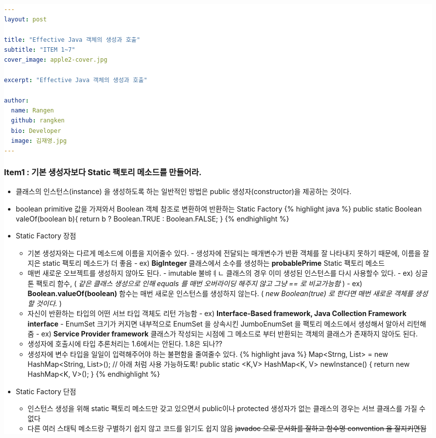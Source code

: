 ```yaml
---
layout: post

title: "Effective Java 객체의 생성과 호출"
subtitle: "ITEM 1~7"
cover_image: apple2-cover.jpg

excerpt: "Effective Java 객체의 생성과 호출"

author:
  name: Rangen
  github: rangken
  bio: Developer
  image: 김재영.jpg
---
```


### Item1 : 기본 생성자보다 Static 팩토리 메소드를 만들어라.
- 클래스의 인스턴스(instance) 을 생성하도록 하는 일반적인 방법은 public 생성자(constructor)을 제공하는 것이다.
- boolean primitive 값을 가져와서 Boolean 객체 참조로 변환하여 반환하는 Static Factory
{% highlight java  %}
public static Boolean valeOf(boolean b){
     return b ? Boolean.TRUE : Boolean.FALSE;
}
{% endhighlight %}
- Static Factory 장점
     - 기본 생성자와는 다르게 메소드에 이름을 지어줄수 있다.
      - 생성자에 전달되는 매개변수가 반환 객체를 잘 나타내지 못하기 때문에, 이름을 잘지은 static 팩토리 메소드가 더 좋음
      - ex) **BigInteger** 클래스에서 소수를 생성하는 **probablePrime** Static 팩토리 메소드
     - 매번 새로운 오브젝트를 생성하지 않아도 된다.
      - imutable 불뱌ㅕㄴ 클래스의 경우 이미 생성된 인스턴스를 다시 사용할수 있다.
      - ex) 싱글톤 팩토리 함수, ( *같은 클래스 생성으로 인해 equals 를 매번 오버라이딩 해주지 않고 그냥 == 로 비교가능함* )
      - ex) **Boolean.valueOf(boolean)** 함수는 매번 새로운 인스턴스를 생성하지 않는다. ( *new Boolean(true) 로 한다면 매번 새로운 객체를 생성할 것이다.* )
     - 자신이 반환하는 타입의 어떤 서브 타입 객체도 리턴 가능함
      - ex) **Interface-Based framework, Java Collection Framework interface** - EnumSet 크기가 커지면 내부적으로 EnumSet 을 상속시킨 JumboEnumSet 을 팩토리 메소드에서 생성해서 알아서 리턴해줌
      - ex) **Service Provider framework** 클래스가 작성되는 시점에 그 메소드로 부터 반환되는 객체의 클래스가 존재하지 않아도 된다.
     - 생성자에 호출시에 타입 추론처리는 1.6에서는 안된다. 1.8은 되나??
     - 생성자에 변수 타입을 일일이 입력해주어야 하는 불편함을 줄여줄수 있다.
{% highlight java  %}
Map<Strng, List<String>> = new HashMap<String, List<String>>();
// 아래 처럼 사용 가능하도록!
public static <K,V> HashMap<K, V> newInstance() {
  return new HashMap<K, V>();
}
{% endhighlight %}

- Static Factory 단점
     - 인스턴스 생성을 위해 static 팩토리 메소드만 갖고 있으면서 public이나 protected 생성자가 없는 클래스의 경우는 서브 클래스를 가질 수 없다
     - 다른 여러 스태틱 메소드랑 구별하기 쉽지 않고 코드를 읽기도 쉽지 않음 ~~javadoc 으로 문서화를 잘하고 함수명 convention 을 잘지키면됨~~
